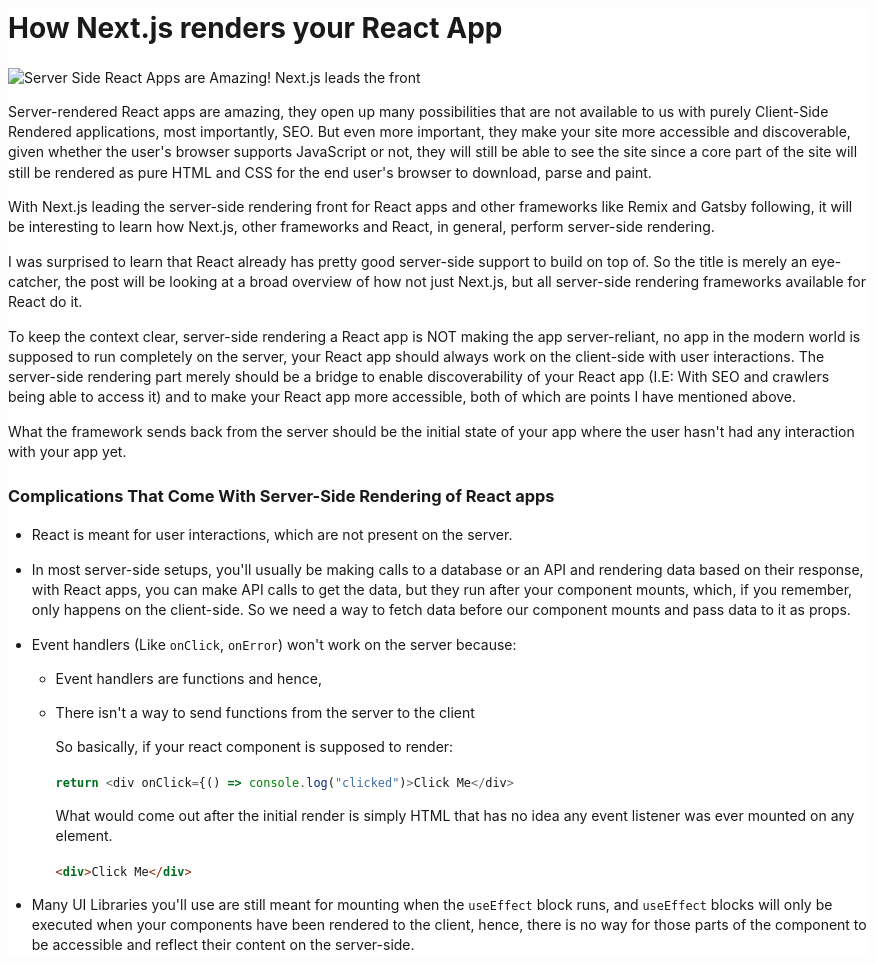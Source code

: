 # How Next.js renders your React App

![Server Side React Apps are Amazing! Next.js leads the front](https://firebasestorage.googleapis.com/v0/b/devesh-blog-3fbfc.appspot.com/o/postimages%2Fhow-nextjs-renders-your-react-app%2Fprimaryimage.jpg?alt=media&token=057f0e7e-7c34-4bfb-beab-98bb0f2f1065)

Server-rendered React apps are amazing, they open up many possibilities that are not available to us with purely Client-Side Rendered applications, most importantly, SEO. But even more important, they make your site more accessible and discoverable, given whether the user's browser supports JavaScript or not, they will still be able to see the site since a core part of the site will still be rendered as pure HTML and CSS for the end user's browser to download, parse and paint.

With Next.js leading the server-side rendering front for React apps and other frameworks like Remix and Gatsby following, it will be interesting to learn how Next.js, other frameworks and React, in general, perform server-side rendering.

I was surprised to learn that React already has pretty good server-side support to build on top of. So the title is merely an eye-catcher, the post will be looking at a broad overview of how not just Next.js, but all server-side rendering frameworks available for React do it.

To keep the context clear, server-side rendering a React app is NOT making the app server-reliant, no app in the modern world is supposed to run completely on the server, your React app should always work on the client-side with user interactions. The server-side rendering part merely should be a bridge to enable discoverability of your React app (I.E: With SEO and crawlers being able to access it) and to make your React app more accessible, both of which are points I have mentioned above.

What the framework sends back from the server should be the initial state of your app where the user hasn't had any interaction with your app yet.

### Complications That Come With Server-Side Rendering of React apps

- React is meant for user interactions, which are not present on the server.
- In most server-side setups, you'll usually be making calls to a database or an API and rendering data based on their response, with React apps, you can make API calls to get the data, but they run after your component mounts, which, if you remember, only happens on the client-side. So we need a way to fetch data before our component mounts and pass data to it as props.
- Event handlers (Like `onClick`, `onError`) won't work on the server because:

  - Event handlers are functions and hence,
  - There isn't a way to send functions from the server to the client

    So basically, if your react component is supposed to render:

    ```javascript
    return <div onClick={() => console.log("clicked")>Click Me</div>
    ```

    What would come out after the initial render is simply HTML that has no idea any event listener was ever mounted on any element.

    ```html
    <div>Click Me</div>
    ```

- Many UI Libraries you'll use are still meant for mounting when the `useEffect` block runs, and `useEffect` blocks will only be executed when your components have been rendered to the client, hence, there is no way for those parts of the component to be accessible and reflect their content on the server-side.
